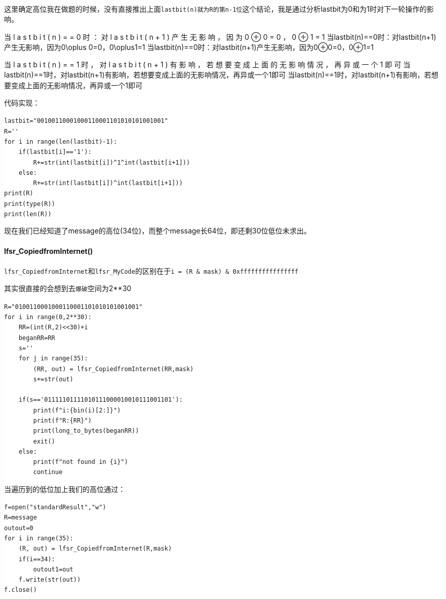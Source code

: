 这里确定高位我在做题的时候，没有直接推出上面`lastbit(n)就为R的第n-1位`这个结论，我是通过分析lastbit为0和为1时对下一轮操作的影响。

当 l a s t b i t ( n ) = = 0 时 ： 对 l a s t b i t ( n + 1 ) 产 生 无 影 响 ， 因 为 0 ⊕ 0 = 0 ， 0 ⊕ 1 = 1 当lastbit(n)==0时：对lastbit(n+1)产生无影响，因为0\oplus 0=0，0\oplus1=1 当lastbit(n)==0时：对lastbit(n+1)产生无影响，因为0⊕0=0，0⊕1=1

当 l a s t b i t ( n ) = = 1 时 ， 对 l a s t b i t ( n + 1 ) 有 影 响 ， 若 想 要 变 成 上 面 的 无 影 响 情 况 ， 再 异 或 一 个 1 即 可 当lastbit(n)==1时，对lastbit(n+1)有影响，若想要变成上面的无影响情况，再异或一个1即可 当lastbit(n)==1时，对lastbit(n+1)有影响，若想要变成上面的无影响情况，再异或一个1即可

代码实现：

```
lastbit="00100110001000110001101010101001001"
R=''
for i in range(len(lastbit)-1):
    if(lastbit[i]=='1'):
        R+=str(int(lastbit[i])^1^int(lastbit[i+1]))
    else:
        R+=str(int(lastbit[i])^int(lastbit[i+1]))
print(R)
print(type(R))
print(len(R)) 
```

现在我们已经知道了message的高位(34位)，而整个message长64位，即还剩30位低位未求出。

#### lfsr_CopiedfromInternet()

`lfsr_CopiedfromInternet`和`lfsr_MyCode`的区别在于`i = (R & mask) & 0xffffffffffffffff`

其实很直接的会想到去`爆破`空间为2**30

```
R="0100110001000110001101010101001001"
for i in range(0,2**30):
    RR=(int(R,2)<<30)+i
    beganRR=RR
    s=''
    for j in range(35):
        (RR, out) = lfsr_CopiedfromInternet(RR,mask)
        s+=str(out)

    if(s=='01111101111010111000010010111001101'):      
        print(f"i:{bin(i)[2:]}")
        print(f"R:{RR}")
        print(long_to_bytes(beganRR))
        exit()
    else:
        print(f"not found in {i}")
        continue 
```

当遍历到的低位加上我们的高位通过：

```
f=open("standardResult","w")
R=message
outout=0
for i in range(35):
    (R, out) = lfsr_CopiedfromInternet(R,mask)
    if(i==34):
        outout1=out
    f.write(str(out))
f.close() 
```
